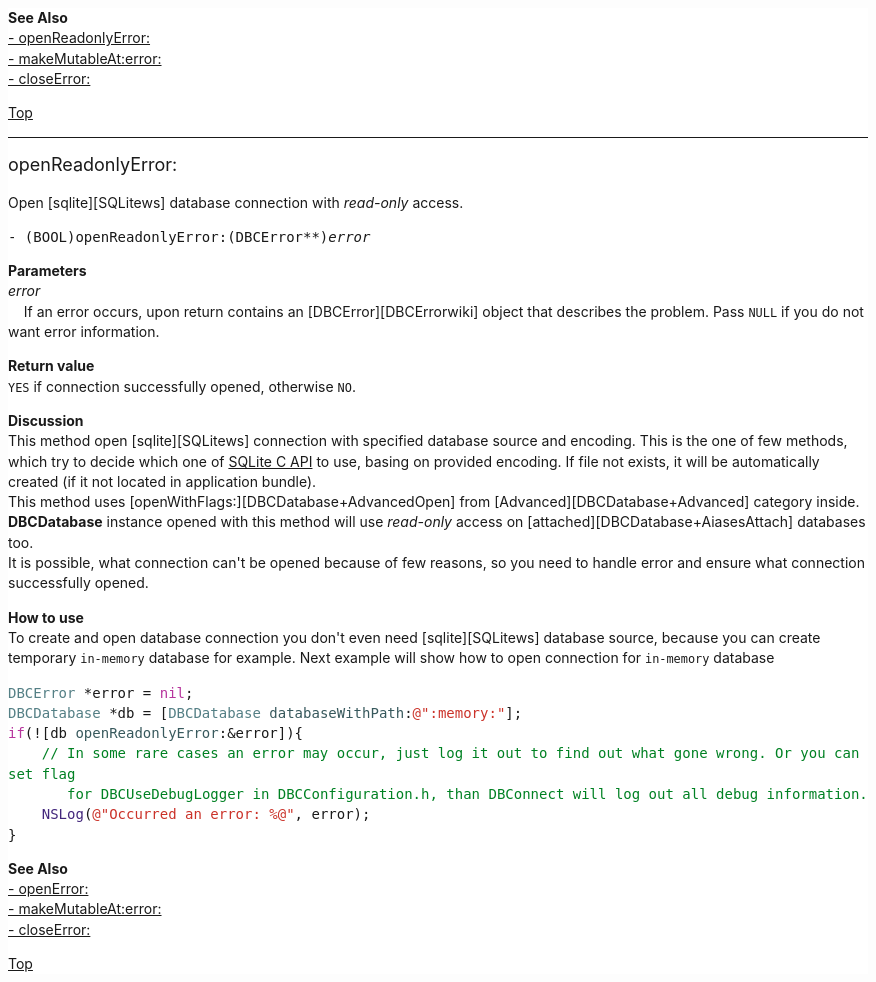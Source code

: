 __See Also__  
<a href="#m8">- openReadonlyError:</a>  
<a href="#m9">- makeMutableAt:error:</a>  
<a href="#m10">- closeError:</a>  
  
<a href="#top">Top</a>  
  
* * *  
  
<font size="4"><a name="m8"/>openReadonlyError:</font>  

Open [sqlite][SQLitews] database connection with _read-only_ access.

<pre>- (BOOL)openReadonlyError:(DBCError**)<i>error</i></pre>  
__Parameters__  
_error_  
&nbsp;&nbsp;&nbsp;&nbsp;If an error occurs, upon return contains an [DBCError][DBCErrorwiki] object that describes the problem. Pass `NULL` if you do not want error information.  
  
__Return value__  
`YES` if connection successfully opened, otherwise `NO`.  
  
__Discussion__  
This method open [sqlite][SQLitews] connection with specified database source and encoding. This is the one of few methods, which try to decide which one of <a href="http://www.sqlite.org/capi3ref.html">SQLite C API</a> to use, basing on provided encoding. If file not exists, it will be automatically created (if it not located in application bundle).  
This method uses [openWithFlags:][DBCDatabase+AdvancedOpen] from [Advanced][DBCDatabase+Advanced] category inside. __DBCDatabase__ instance opened with this method will use _read-only_ access on [attached][DBCDatabase+AiasesAttach] databases too.  
It is possible, what connection can't be opened because of few reasons, so you need to handle error and ensure what connection successfully opened.  
  
__How to use__  
To create and open database connection you don't even need [sqlite][SQLitews] database source, because you can create temporary `in-memory` database for example. Next example will show how to open connection for `in-memory` database
<pre>
<font color="#547f85">DBCError</font> *error = <font color="#b7359d">nil</font>;
<font color="#547f85">DBCDatabase</font> *db = [<font color="#547f85">DBCDatabase</font> <font color="#38595d">databaseWithPath</font>:<font color="#cb3229">@":memory:"</font>];
<font color="#b7359d">if</font>(![db <font color="#38595d">openReadonlyError</font>:&error]){
    <font color="#008123">// In some rare cases an error may occur, just log it out to find out what gone wrong. Or you can set flag
       for DBCUseDebugLogger in DBCConfiguration.h, than DBConnect will log out all debug information.</font>  
    <font color="#43277c">NSLog</font>(<font color="#cb3229">@"Occurred an error: %@"</font>, error);
}
</pre>

__See Also__  
<a href="#m7">- openError:</a>  
<a href="#m9">- makeMutableAt:error:</a>  
<a href="#m10">- closeError:</a>  
  
<a href="#top">Top</a>  
  